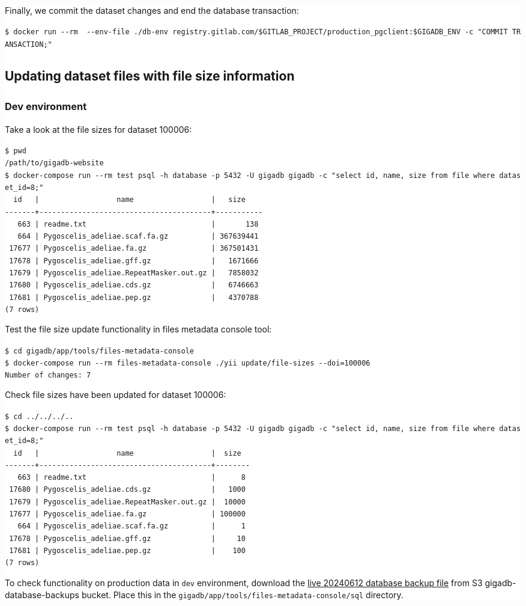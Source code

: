 Finally, we commit the dataset changes and end the database transaction:
```
$ docker run --rm  --env-file ./db-env registry.gitlab.com/$GITLAB_PROJECT/production_pgclient:$GIGADB_ENV -c "COMMIT TRANSACTION;"
```

## Updating dataset files with file size information

### Dev environment

Take a look at the file sizes for dataset 100006:
```
$ pwd
/path/to/gigadb-website
$ docker-compose run --rm test psql -h database -p 5432 -U gigadb gigadb -c "select id, name, size from file where dataset_id=8;"
  id   |                  name                  |   size    
-------+----------------------------------------+-----------
   663 | readme.txt                             |       138
   664 | Pygoscelis_adeliae.scaf.fa.gz          | 367639441
 17677 | Pygoscelis_adeliae.fa.gz               | 367501431
 17678 | Pygoscelis_adeliae.gff.gz              |   1671666
 17679 | Pygoscelis_adeliae.RepeatMasker.out.gz |   7858032
 17680 | Pygoscelis_adeliae.cds.gz              |   6746663
 17681 | Pygoscelis_adeliae.pep.gz              |   4370788
(7 rows)

```

Test the file size update functionality in files metadata console tool:
```
$ cd gigadb/app/tools/files-metadata-console
$ docker-compose run --rm files-metadata-console ./yii update/file-sizes --doi=100006
Number of changes: 7
```

Check file sizes have been updated for dataset 100006:
```
$ cd ../../../..
$ docker-compose run --rm test psql -h database -p 5432 -U gigadb gigadb -c "select id, name, size from file where dataset_id=8;"
  id   |                  name                  |  size  
-------+----------------------------------------+--------
   663 | readme.txt                             |      8
 17680 | Pygoscelis_adeliae.cds.gz              |   1000
 17679 | Pygoscelis_adeliae.RepeatMasker.out.gz |  10000
 17677 | Pygoscelis_adeliae.fa.gz               | 100000
   664 | Pygoscelis_adeliae.scaf.fa.gz          |      1
 17678 | Pygoscelis_adeliae.gff.gz              |     10
 17681 | Pygoscelis_adeliae.pep.gz              |    100
(7 rows)
```

To check functionality on production data in `dev` environment, download the [live 20240612 database backup file](https://ap-east-1.console.aws.amazon.com/s3/object/gigadb-database-backups?region=ap-east-1&bucketType=general&prefix=gigadb_gigascience-upstream-gigadb-website_live_20240612.backup)
from S3 gigadb-database-backups bucket. Place this in the `gigadb/app/tools/files-metadata-console/sql` 
directory.
